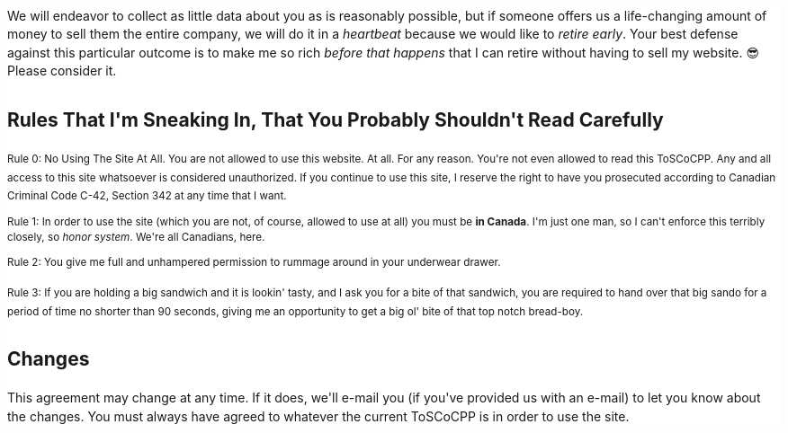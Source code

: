 We will endeavor to collect as little data about you as is reasonably possible,
but if someone offers us a life-changing amount of money to sell them
the entire company, we will do it in a _heartbeat_ because we would
like to _retire early_. Your best defense against this particular outcome
is to make me so rich *before that happens* that I can retire without having
to sell my website. 😎  Please consider it.

## Rules That I'm Sneaking In, That You Probably Shouldn't Read Carefully
<small>
Rule 0:  No Using The Site At All.
You are not allowed to use this website. At all. For any reason.
You're not even allowed to read this ToSCoCPP.
Any and all access to this site whatsoever is considered unauthorized.
If you continue to use this site, I reserve the right to have you prosecuted
according to Canadian Criminal Code C-42, Section 342 at any time that I want.

Rule 1: In order to use the site (which you are not, of course, allowed to use at all)
you must be **in Canada**. I'm just one man, so I can't enforce this terribly closely,
so _honor system_. We're all Canadians, here.

Rule 2: You give me full and unhampered permission to rummage around in your underwear drawer.

Rule 3: If you are holding a big sandwich and it is lookin' tasty, and I ask you for a
bite of that sandwich, you are required to hand over that big sando for a period of time
no shorter than 90 seconds, giving me an opportunity to get a big ol' bite of that top notch
bread-boy.
</small>

## Changes
This agreement may change at any time. If it does, we'll e-mail you
(if you've provided us with an e-mail) to let you know about the changes.
 You must always have agreed to whatever the current ToSCoCPP is in order to use the site.
